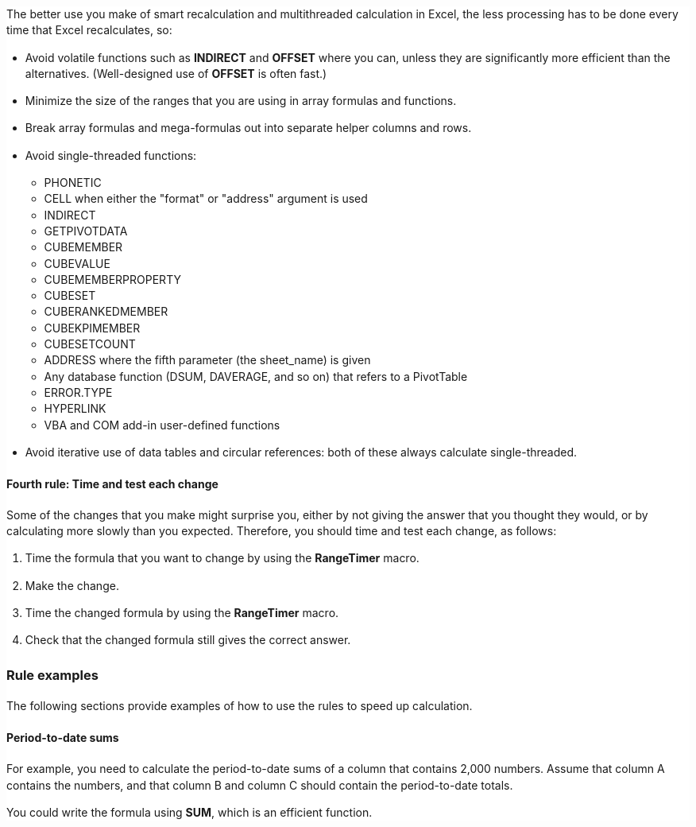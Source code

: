 The better use you make of smart recalculation and multithreaded calculation in Excel, the less processing has to be done every time that Excel recalculates, so:

- Avoid volatile functions such as **INDIRECT** and **OFFSET** where you can, unless they are significantly more efficient than the alternatives. (Well-designed use of **OFFSET** is often fast.)  
  
- Minimize the size of the ranges that you are using in array formulas and functions.
    
- Break array formulas and mega-formulas out into separate helper columns and rows.
    
- Avoid single-threaded functions:

  - PHONETIC
  - CELL when either the "format" or "address" argument is used
  - INDIRECT
  - GETPIVOTDATA
  - CUBEMEMBER
  - CUBEVALUE
  - CUBEMEMBERPROPERTY
  - CUBESET
  - CUBERANKEDMEMBER
  - CUBEKPIMEMBER
  - CUBESETCOUNT
  - ADDRESS where the fifth parameter (the sheet_name) is given
  - Any database function (DSUM, DAVERAGE, and so on) that refers to a PivotTable
  - ERROR.TYPE
  - HYPERLINK
  - VBA and COM add-in user-defined functions

- Avoid iterative use of data tables and circular references: both of these always calculate single-threaded.

#### Fourth rule: Time and test each change

Some of the changes that you make might surprise you, either by not giving the answer that you thought they would, or by calculating more slowly than you expected. Therefore, you should time and test each change, as follows:

1. Time the formula that you want to change by using the **RangeTimer** macro.

2. Make the change.

3. Time the changed formula by using the **RangeTimer** macro.

4. Check that the changed formula still gives the correct answer. 

### Rule examples

The following sections provide examples of how to use the rules to speed up calculation.

#### Period-to-date sums

For example, you need to calculate the period-to-date sums of a column that contains 2,000 numbers. Assume that column A contains the numbers, and that column B and column C should contain the period-to-date totals.

You could write the formula using **SUM**, which is an efficient function.
